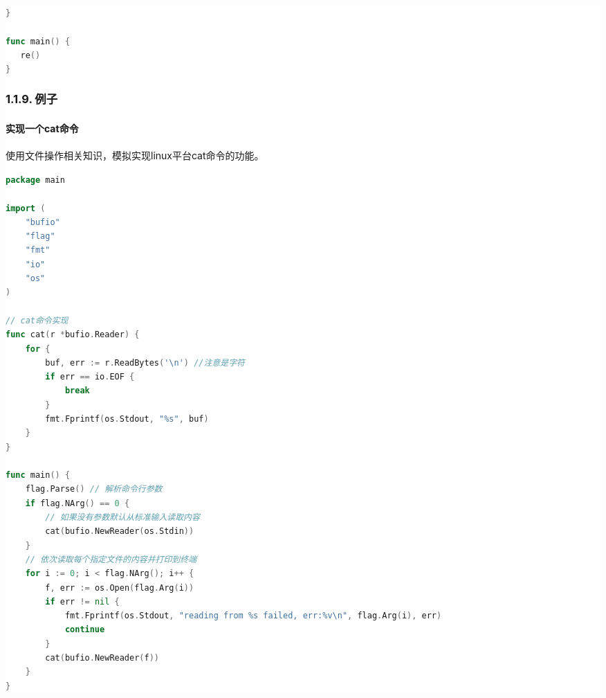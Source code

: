 ```go
}

func main() {
   re()
}
```

### 1.1.9. 例子

#### 实现一个cat命令

使用文件操作相关知识，模拟实现linux平台cat命令的功能。

```go
package main

import (
    "bufio"
    "flag"
    "fmt"
    "io"
    "os"
)

// cat命令实现
func cat(r *bufio.Reader) {
    for {
        buf, err := r.ReadBytes('\n') //注意是字符
        if err == io.EOF {
            break
        }
        fmt.Fprintf(os.Stdout, "%s", buf)
    }
}

func main() {
    flag.Parse() // 解析命令行参数
    if flag.NArg() == 0 {
        // 如果没有参数默认从标准输入读取内容
        cat(bufio.NewReader(os.Stdin))
    }
    // 依次读取每个指定文件的内容并打印到终端
    for i := 0; i < flag.NArg(); i++ {
        f, err := os.Open(flag.Arg(i))
        if err != nil {
            fmt.Fprintf(os.Stdout, "reading from %s failed, err:%v\n", flag.Arg(i), err)
            continue
        }
        cat(bufio.NewReader(f))
    }
}
```
